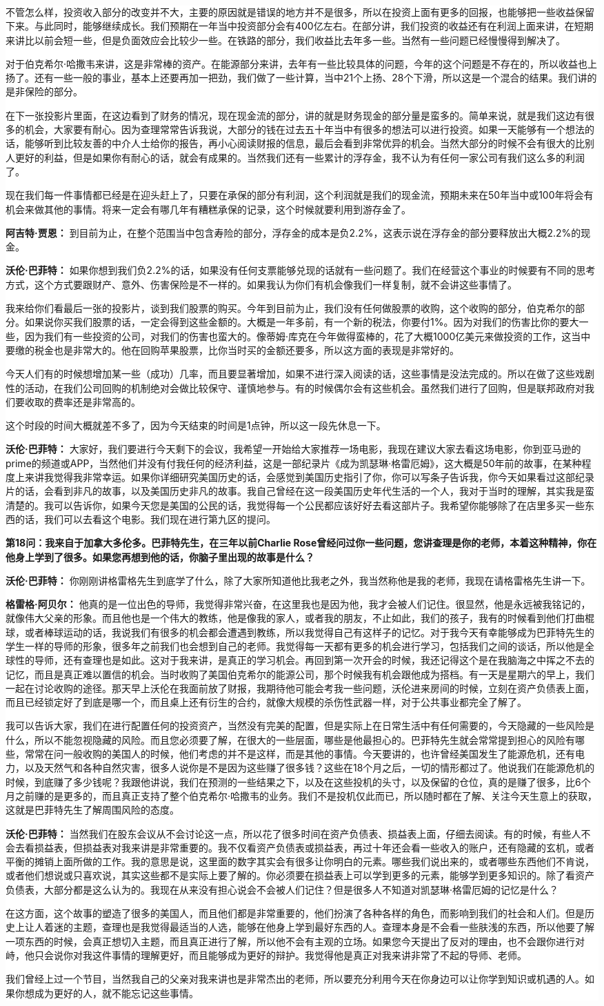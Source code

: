 不管怎么样，投资收入部分的改变并不大，主要的原因就是错误的地方并不是很多，所以在投资上面有更多的回报，也能够把一些收益保留下来。与此同时，能够继续成长。我们预期在一年当中投资部分会有400亿左右。在部分讲，我们投资的收益还有在利润上面来讲，在短期来讲比以前会短一些，但是负面效应会比较少一些。在铁路的部分，我们收益比去年多一些。当然有一些问题已经慢慢得到解决了。

对于伯克希尔·哈撒韦来讲，这是非常棒的资产。在能源部分来讲，去年有一些比较具体的问题，今年的这个问题是不存在的，所以收益也上扬了。还有一些一般的事业，基本上还要再加一把劲，我们做了一些计算，当中21个上扬、28个下滑，所以这是一个混合的结果。我们讲的是非保险的部分。

在下一张投影片里面，在这边看到了财务的情况，现在现金流的部分，讲的就是财务现金的部分量是蛮多的。简单来说，就是我们这边有很多的机会，大家要有耐心。因为查理常常告诉我说，大部分的钱在过去五十年当中有很多的想法可以进行投资。如果一天能够有一个想法的话，能够听到比较友善的中介人士给你的报告，再小心阅读财报的信息，最后会看到非常优异的机会。当然大部分的时候不会有很大的比别人更好的利益，但是如果你有耐心的话，就会有成果的。当然我们还有一些累计的浮存金，我不认为有任何一家公司有我们这么多的利润了。

现在我们每一件事情都已经是在迎头赶上了，只要在承保的部分有利润，这个利润就是我们的现金流，预期未来在50年当中或100年将会有机会来做其他的事情。将来一定会有哪几年有糟糕承保的记录，这个时候就要利用到游存金了。

**阿吉特·贾恩：** 到目前为止，在整个范围当中包含寿险的部分，浮存金的成本是负2.2%，这表示说在浮存金的部分要释放出大概2.2%的现金。

**沃伦·巴菲特：** 如果你想到我们负2.2%的话，如果没有任何支票能够兑现的话就有一些问题了。我们在经营这个事业的时候要有不同的思考方式，这个方式要跟财产、意外、伤害保险是不一样的。如果我认为你们有机会像我们一样复制，就不会讲这些事情了。

我来给你们看最后一张的投影片，谈到我们股票的购买。今年到目前为止，我们没有任何做股票的收购，这个收购的部分，伯克希尔的部分。如果说你买我们股票的话，一定会得到这些金额的。大概是一年多前，有一个新的税法，你要付1%。因为对我们的伤害比你的要大一些，因为我们有一些投资的公司，对我们的伤害也蛮大的。像蒂姆·库克在今年做得蛮棒的，花了大概1000亿美元来做投资的工作，这当中要缴的税金也是非常大的。他在回购苹果股票，比你当时买的金额还要多，所以这方面的表现是非常好的。

今天人们有的时候想增加某一些（成功）几率，而且要显著增加，如果不进行深入阅读的话，这些事情是没法完成的。所以在做了这些戏剧性的活动，在我们公司回购的机制绝对会做比较保守、谨慎地参与。有的时候偶尔会有这些机会。虽然我们进行了回购，但是联邦政府对我们要收取的费率还是非常高的。

这个时段的时间大概就差不多了，因为今天结束的时间是1点钟，所以这一段先休息一下。

**沃伦·巴菲特：** 大家好，我们要进行今天剩下的会议，我希望一开始给大家推荐一场电影，我现在建议大家去看这场电影，你到亚马逊的prime的频道或APP，当然他们并没有付我任何的经济利益，这是一部纪录片《成为凯瑟琳·格雷厄姆》，这大概是50年前的故事，在某种程度上来讲我觉得我非常幸运。如果你详细研究美国历史的话，会感觉到美国历史指引了你，你可以写条子告诉我，你今天如果看过这部纪录片的话，会看到非凡的故事，以及美国历史非凡的故事。我自己曾经在这一段美国历史年代生活的一个人，我对于当时的理解，其实我是蛮清楚的。我可以告诉你，如果今天您是美国的公民的话，我觉得每一个公民都应该好好去看这部片子。我希望你能够除了在店里多买一些东西的话，我们可以去看这个电影。我们现在进行第九区的提问。

**第18问：我来自于加拿大多伦多。巴菲特先生，在三年以前Charlie Rose曾经问过你一些问题，您讲查理是你的老师，本着这种精神，你在他身上学到了很多。如果您再想到他的话，你脑子里出现的故事是什么？**

**沃伦·巴菲特：** 你刚刚讲格雷格先生到底学了什么，除了大家所知道他比我老之外，我当然称他是我的老师，我现在请格雷格先生讲一下。

**格雷格·阿贝尔：** 他真的是一位出色的导师，我觉得非常兴奋，在这里我也是因为他，我才会被人们记住。很显然，他是永远被我铭记的，就像伟大父亲的形象。而且他也是一个伟大的教练，他是像我的家人，或者我的朋友，不止如此，我们的孩子，我有的时候看到他们打曲棍球，或者棒球运动的话，我说我们有很多的机会都会遭遇到教练，所以我觉得自己有这样子的记忆。对于我今天有幸能够成为巴菲特先生的学生一样的导师的形象，很多年之前我们也会想到自己的老师。我觉得每一天都有更多的机会进行学习，包括我们之间的谈话，所以他是全球性的导师，还有查理也是如此。这对于我来讲，是真正的学习机会。再回到第一次开会的时候，我还记得这个是在我脑海之中挥之不去的记忆，而且是真正难以置信的机会。当时收购了美国伯克希尔的能源公司，那个时候我有机会跟他成为搭档。有一天是星期六的早上，我们一起在讨论收购的途径。那天早上沃伦在我面前放了财报，我期待他可能会考我一些问题，沃伦进来房间的时候，立刻在资产负债表上面，而且已经锁定好了到底是哪一个，而且桌上还有衍生的合约，就像大规模的杀伤性武器一样，对于公共事业都完全了解了。

我可以告诉大家，我们在进行配置任何的投资资产，当然没有完美的配置，但是实际上在日常生活中有任何需要的，今天隐藏的一些风险是什么，所以不能忽视隐藏的风险。而且您必须要了解，在很大的一些层面，哪些是他最担心的。巴菲特先生就会常常提到担心的风险有哪些，常常在问一般收购的美国人的时候，他们考虑的并不是这样，而是其他的事情。今天要讲的，也许曾经美国发生了能源危机，还有电力，以及天然气和各种自然灾害，很多人说你是不是因为这些赚了很多钱？这些在18个月之后，一切的情形都过了。他说我们在能源危机的时候，到底赚了多少钱呢？我跟他讲说，我们在预测的一些结果之下，以及在这些投机的头寸，以及保留的仓位，真的是赚了很多，比6个月之前赚的是更多的，而且真正支持了整个伯克希尔·哈撒韦的业务。我们不是投机仅此而已，所以随时都在了解、关注今天生意上的获取，这就是巴菲特先生了解周围风险的态度。

**沃伦·巴菲特：** 当然我们在股东会议从不会讨论这一点，所以花了很多时间在资产负债表、损益表上面，仔细去阅读。有的时候，有些人不会去看损益表，但损益表对我来讲是非常重要的。我不仅看资产负债表或损益表，再过十年还会看一些收入的账户，还有隐藏的玄机，或者平衡的摊销上面所做的工作。我的意思是说，这里面的数字其实会有很多让你明白的元素。哪些我们说出来的，或者哪些东西他们不肯说，或者他们想说或只喜欢说，其实这些都不是实际上要了解的。你必须要在损益表上可以学到更多的元素，能够学到更多知识的。除了看资产负债表，大部分都是这么认为的。我现在从来没有担心说会不会被人们记住？但是很多人不知道对凯瑟琳·格雷厄姆的记忆是什么？

在这方面，这个故事的塑造了很多的美国人，而且他们都是非常重要的，他们扮演了各种各样的角色，而影响到我们的社会和人们。但是历史上让人着迷的主题，查理也是我觉得最适当的人选，能够在他身上学到最好东西的人。查理本身是不会看一些肤浅的东西，所以他要了解一项东西的时候，会真正想切入主题，而且真正进行了解，所以他不会有主观的立场。如果您今天提出了反对的理由，也不会跟你进行对峙，他只会说你对我这件事情的理解更好，而且能够成为更好的辩护。我觉得他是真正对我来讲非常了不起的导师、老师。

我们曾经上过一个节目，当然我自己的父亲对我来讲也是非常杰出的老师，所以要充分利用今天在你身边可以让你学到知识或机遇的人。如果你想成为更好的人，就不能忘记这些事情。
